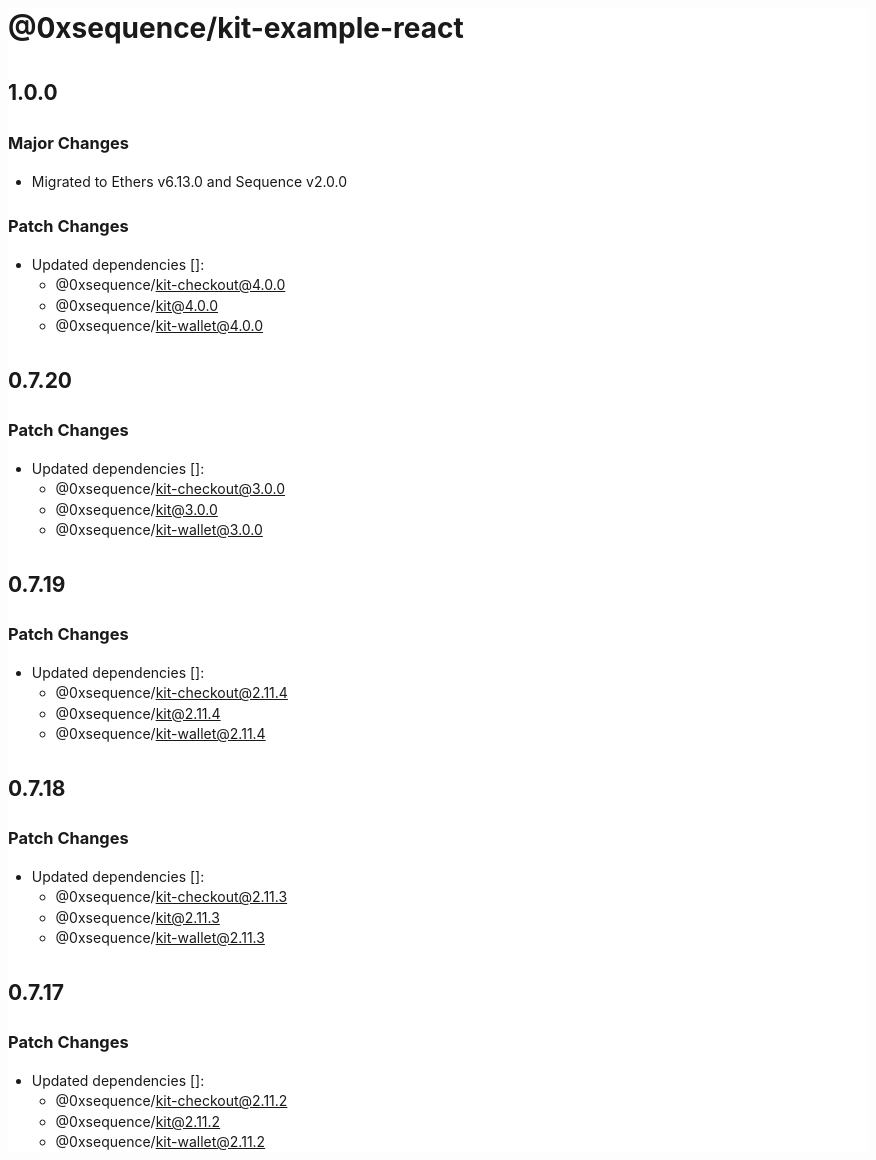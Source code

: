# @0xsequence/kit-example-react

## 1.0.0

### Major Changes

- Migrated to Ethers v6.13.0 and Sequence v2.0.0

### Patch Changes

- Updated dependencies []:
  - @0xsequence/kit-checkout@4.0.0
  - @0xsequence/kit@4.0.0
  - @0xsequence/kit-wallet@4.0.0

## 0.7.20

### Patch Changes

- Updated dependencies []:
  - @0xsequence/kit-checkout@3.0.0
  - @0xsequence/kit@3.0.0
  - @0xsequence/kit-wallet@3.0.0

## 0.7.19

### Patch Changes

- Updated dependencies []:
  - @0xsequence/kit-checkout@2.11.4
  - @0xsequence/kit@2.11.4
  - @0xsequence/kit-wallet@2.11.4

## 0.7.18

### Patch Changes

- Updated dependencies []:
  - @0xsequence/kit-checkout@2.11.3
  - @0xsequence/kit@2.11.3
  - @0xsequence/kit-wallet@2.11.3

## 0.7.17

### Patch Changes

- Updated dependencies []:
  - @0xsequence/kit-checkout@2.11.2
  - @0xsequence/kit@2.11.2
  - @0xsequence/kit-wallet@2.11.2
